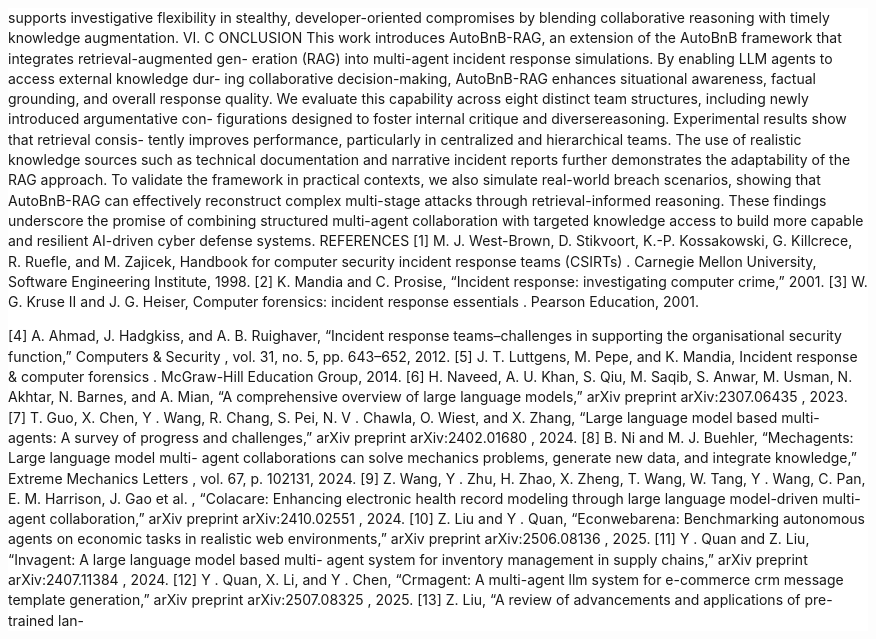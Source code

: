 supports investigative flexibility in stealthy, developer-oriented
compromises by blending collaborative reasoning with timely
knowledge augmentation.
VI. C ONCLUSION
This work introduces AutoBnB-RAG, an extension of the
AutoBnB framework that integrates retrieval-augmented gen-
eration (RAG) into multi-agent incident response simulations.
By enabling LLM agents to access external knowledge dur-
ing collaborative decision-making, AutoBnB-RAG enhances
situational awareness, factual grounding, and overall response
quality. We evaluate this capability across eight distinct team
structures, including newly introduced argumentative con-
figurations designed to foster internal critique and diversereasoning. Experimental results show that retrieval consis-
tently improves performance, particularly in centralized and
hierarchical teams. The use of realistic knowledge sources
such as technical documentation and narrative incident reports
further demonstrates the adaptability of the RAG approach. To
validate the framework in practical contexts, we also simulate
real-world breach scenarios, showing that AutoBnB-RAG can
effectively reconstruct complex multi-stage attacks through
retrieval-informed reasoning. These findings underscore the
promise of combining structured multi-agent collaboration
with targeted knowledge access to build more capable and
resilient AI-driven cyber defense systems.
REFERENCES
[1] M. J. West-Brown, D. Stikvoort, K.-P. Kossakowski, G. Killcrece,
R. Ruefle, and M. Zajicek, Handbook for computer security incident
response teams (CSIRTs) . Carnegie Mellon University, Software
Engineering Institute, 1998.
[2] K. Mandia and C. Prosise, “Incident response: investigating computer
crime,” 2001.
[3] W. G. Kruse II and J. G. Heiser, Computer forensics: incident response
essentials . Pearson Education, 2001.

[4] A. Ahmad, J. Hadgkiss, and A. B. Ruighaver, “Incident response
teams–challenges in supporting the organisational security function,”
Computers & Security , vol. 31, no. 5, pp. 643–652, 2012.
[5] J. T. Luttgens, M. Pepe, and K. Mandia, Incident response & computer
forensics . McGraw-Hill Education Group, 2014.
[6] H. Naveed, A. U. Khan, S. Qiu, M. Saqib, S. Anwar, M. Usman,
N. Akhtar, N. Barnes, and A. Mian, “A comprehensive overview of
large language models,” arXiv preprint arXiv:2307.06435 , 2023.
[7] T. Guo, X. Chen, Y . Wang, R. Chang, S. Pei, N. V . Chawla, O. Wiest,
and X. Zhang, “Large language model based multi-agents: A survey of
progress and challenges,” arXiv preprint arXiv:2402.01680 , 2024.
[8] B. Ni and M. J. Buehler, “Mechagents: Large language model multi-
agent collaborations can solve mechanics problems, generate new data,
and integrate knowledge,” Extreme Mechanics Letters , vol. 67, p.
102131, 2024.
[9] Z. Wang, Y . Zhu, H. Zhao, X. Zheng, T. Wang, W. Tang, Y . Wang,
C. Pan, E. M. Harrison, J. Gao et al. , “Colacare: Enhancing electronic
health record modeling through large language model-driven multi-agent
collaboration,” arXiv preprint arXiv:2410.02551 , 2024.
[10] Z. Liu and Y . Quan, “Econwebarena: Benchmarking autonomous agents
on economic tasks in realistic web environments,” arXiv preprint
arXiv:2506.08136 , 2025.
[11] Y . Quan and Z. Liu, “Invagent: A large language model based multi-
agent system for inventory management in supply chains,” arXiv preprint
arXiv:2407.11384 , 2024.
[12] Y . Quan, X. Li, and Y . Chen, “Crmagent: A multi-agent llm system
for e-commerce crm message template generation,” arXiv preprint
arXiv:2507.08325 , 2025.
[13] Z. Liu, “A review of advancements and applications of pre-trained lan-